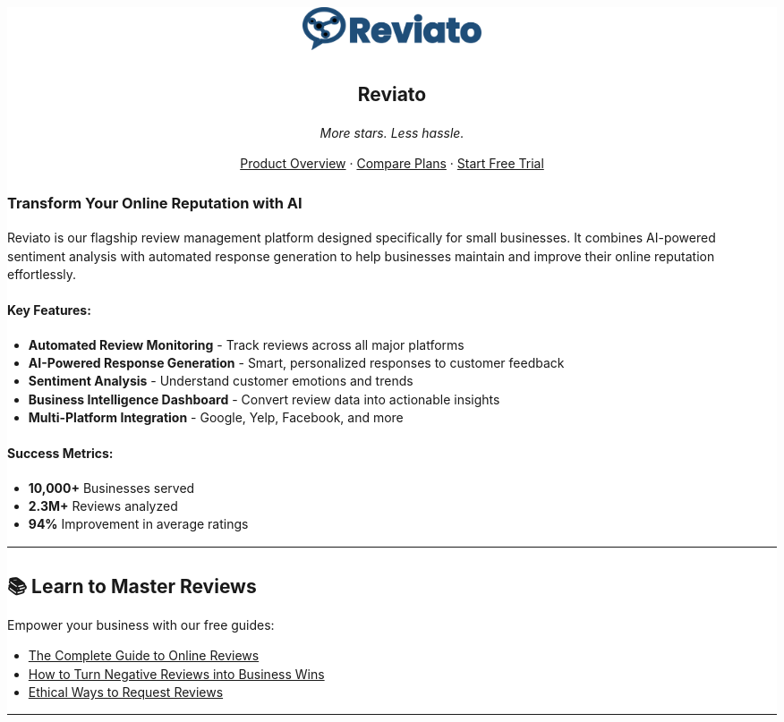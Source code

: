 <p align="center">
  <img src="assets/reviato-logo.svg" alt="Reviato - AI-powered review management for small businesses" width="200" />
</p>

<h2 align="center">Reviato</h2>
<p align="center"><em>More stars. Less hassle.</em></p>

<p align="center">
  <a href="https://www.reviato.com/pages/product">Product Overview</a> ·
  <a href="https://www.reviato.com/pages/pricing">Compare Plans</a> ·
  <a href="https://www.reviato.com/#signup">Start Free Trial</a>
</p>

### Transform Your Online Reputation with AI

Reviato is our flagship review management platform designed specifically for small businesses. It combines AI-powered sentiment analysis with automated response generation to help businesses maintain and improve their online reputation effortlessly.

#### Key Features:
- **Automated Review Monitoring** - Track reviews across all major platforms
- **AI-Powered Response Generation** - Smart, personalized responses to customer feedback
- **Sentiment Analysis** - Understand customer emotions and trends
- **Business Intelligence Dashboard** - Convert review data into actionable insights
- **Multi-Platform Integration** - Google, Yelp, Facebook, and more

#### Success Metrics:
- **10,000+** Businesses served
- **2.3M+** Reviews analyzed
- **94%** Improvement in average ratings

---

## 📚 Learn to Master Reviews

Empower your business with our free guides:

- [The Complete Guide to Online Reviews](https://www.reviato.com/articles/online-reviews-guide)
- [How to Turn Negative Reviews into Business Wins](https://www.reviato.com/articles/negative-reviews-guide)
- [Ethical Ways to Request Reviews](https://www.reviato.com/articles/ethical-review-requests)

---